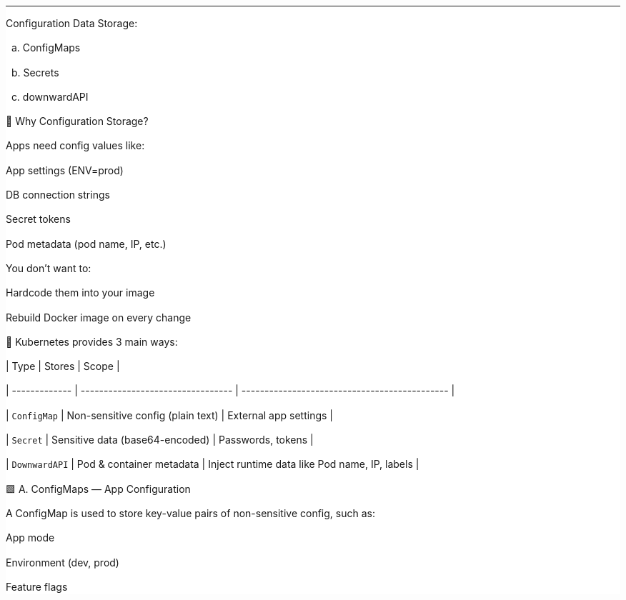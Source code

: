 

--------------------------------------------------------------------------------------------------------------------------------------------------------------------------------------------------------------------------------

Configuration Data Storage:

&nbsp;	a. ConfigMaps

&nbsp;	b. Secrets

&nbsp;	c. downwardAPI



🔷 Why Configuration Storage?



Apps need config values like:

App settings (ENV=prod)

DB connection strings

Secret tokens

Pod metadata (pod name, IP, etc.)



You don’t want to:

Hardcode them into your image

Rebuild Docker image on every change





🔧 Kubernetes provides 3 main ways:

| Type          | Stores                            | Scope                                         |

| ------------- | --------------------------------- | --------------------------------------------- |

| `ConfigMap`   | Non-sensitive config (plain text) | External app settings                         |

| `Secret`      | Sensitive data (base64-encoded)   | Passwords, tokens                             |

| `DownwardAPI` | Pod \& container metadata          | Inject runtime data like Pod name, IP, labels |





🟩 A. ConfigMaps — App Configuration



A ConfigMap is used to store key-value pairs of non-sensitive config, such as:



App mode

Environment (dev, prod)

Feature flags
